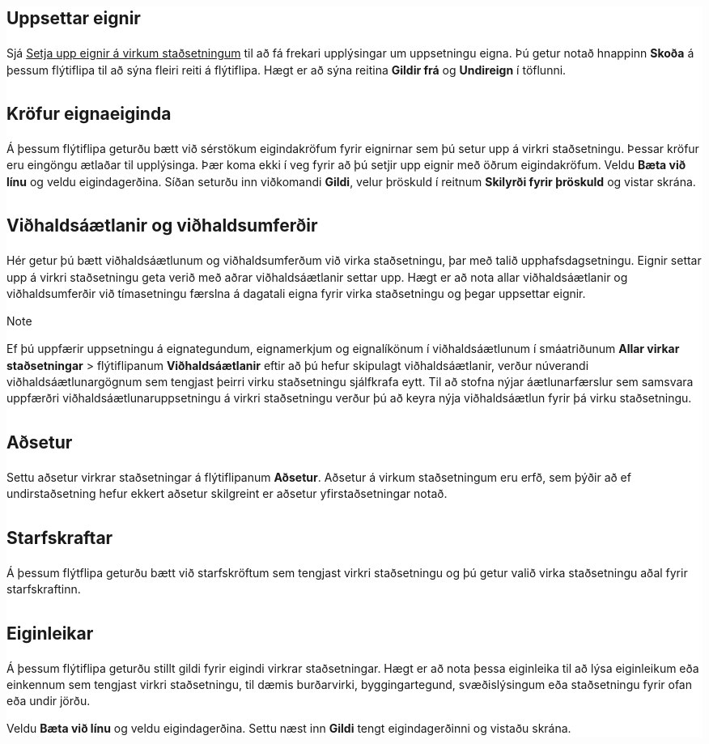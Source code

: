 ## <a name="installed-assets"></a>Uppsettar eignir

Sjá [Setja upp eignir á virkum staðsetningum](../functional-locations/install-objects-on-functional-locations.md) til að fá frekari upplýsingar um uppsetningu eigna. Þú getur notað hnappinn **Skoða** á þessum flýtiflipa til að sýna fleiri reiti á flýtiflipa. Hægt er að sýna reitina **Gildir frá** og **Undireign** í töflunni.

## <a name="asset-attribute-requirements"></a>Kröfur eignaeiginda

Á þessum flýtiflipa geturðu bætt við sérstökum eigindakröfum fyrir eignirnar sem þú setur upp á virkri staðsetningu. Þessar kröfur eru eingöngu ætlaðar til upplýsinga. Þær koma ekki í veg fyrir að þú setjir upp eignir með öðrum eigindakröfum. Veldu **Bæta við línu** og veldu eigindagerðina. Síðan seturðu inn viðkomandi **Gildi**, velur þröskuld í reitnum **Skilyrði fyrir þröskuld** og vistar skrána.

## <a name="maintenance-plans-and-maintenance-rounds"></a>Viðhaldsáætlanir og viðhaldsumferðir

Hér getur þú bætt viðhaldsáætlunum og viðhaldsumferðum við virka staðsetningu, þar með talið upphafsdagsetningu. Eignir settar upp á virkri staðsetningu geta verið með aðrar viðhaldsáætlanir settar upp. Hægt er að nota allar viðhaldsáætlanir og viðhaldsumferðir við tímasetningu færslna á dagatali eigna fyrir virka staðsetningu og þegar uppsettar eignir.

>[!NOTE]
>Ef þú uppfærir uppsetningu á eignategundum, eignamerkjum og eignalíkönum í viðhaldsáætlunum í smáatriðunum **Allar virkar staðsetningar** > flýtiflipanum **Viðhaldsáætlanir** eftir að þú hefur skipulagt viðhaldsáætlanir, verður núverandi viðhaldsáætlunargögnum sem tengjast þeirri virku staðsetningu sjálfkrafa eytt. Til að stofna nýjar áætlunarfærslur sem samsvara uppfærðri viðhaldsáætlunaruppsetningu á virkri staðsetningu verður þú að keyra nýja viðhaldsáætlun fyrir þá virku staðsetningu. 

## <a name="address"></a>Aðsetur

Settu aðsetur virkrar staðsetningar á flýtiflipanum **Aðsetur**. Aðsetur á virkum staðsetningum eru erfð, sem þýðir að ef undirstaðsetning hefur ekkert aðsetur skilgreint er aðsetur yfirstaðsetningar notað.

## <a name="workers"></a>Starfskraftar

Á þessum flýtflipa geturðu bætt við starfskröftum sem tengjast virkri staðsetningu og þú getur valið virka staðsetningu aðal fyrir starfskraftinn. 

## <a name="attributes"></a>Eiginleikar

Á þessum flýtiflipa geturðu stillt gildi fyrir eigindi virkrar staðsetningar. Hægt er að nota þessa eiginleika til að lýsa eiginleikum eða einkennum sem tengjast virkri staðsetningu, til dæmis burðarvirki, byggingartegund, svæðislýsingum eða staðsetningu fyrir ofan eða undir jörðu.

Veldu **Bæta við línu** og veldu eigindagerðina. Settu næst inn **Gildi** tengt eigindagerðinni og vistaðu skrána.

